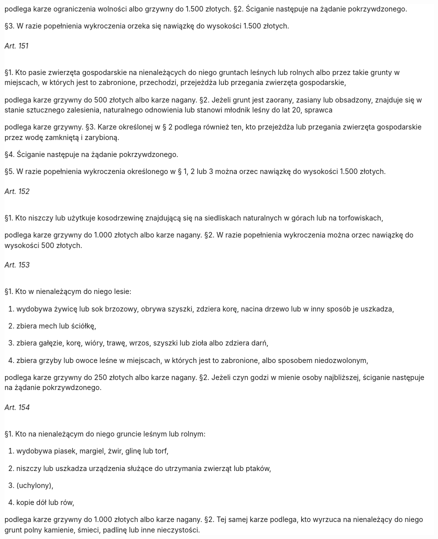 podlega karze ograniczenia wolności albo grzywny do 1.500 złotych.
§2. Ściganie następuje na żądanie pokrzywdzonego.

§3. W razie popełnienia wykroczenia orzeka się nawiązkę do wysokości 1.500 złotych.

###### Art. 151
§1. Kto pasie zwierzęta gospodarskie na nienależących do niego gruntach leśnych lub rolnych albo przez takie grunty w miejscach, w których jest to zabronione, przechodzi, przejeżdża lub przegania zwierzęta gospodarskie,

podlega karze grzywny do 500 złotych albo karze nagany.
§2. Jeżeli grunt jest zaorany, zasiany lub obsadzony, znajduje się w stanie sztucznego zalesienia, naturalnego odnowienia lub stanowi młodnik leśny do lat 20, sprawca

podlega karze grzywny.
§3. Karze określonej w § 2 podlega również ten, kto przejeżdża lub przegania zwierzęta gospodarskie przez wodę zamkniętą i zarybioną.

§4. Ściganie następuje na żądanie pokrzywdzonego.

§5. W razie popełnienia wykroczenia określonego w § 1, 2 lub 3 można orzec nawiązkę do wysokości 1.500 złotych.

###### Art. 152
§1. Kto niszczy lub użytkuje kosodrzewinę znajdującą się na siedliskach naturalnych w górach lub na torfowiskach,

podlega karze grzywny do 1.000 złotych albo karze nagany.
§2. W razie popełnienia wykroczenia można orzec nawiązkę do wysokości 500 złotych.

###### Art. 153
§1. Kto w nienależącym do niego lesie:

1) wydobywa żywicę lub sok brzozowy, obrywa szyszki, zdziera korę, nacina drzewo lub w inny sposób je uszkadza,

2) zbiera mech lub ściółkę,

3) zbiera gałęzie, korę, wióry, trawę, wrzos, szyszki lub zioła albo zdziera darń,

4) zbiera grzyby lub owoce leśne w miejscach, w których jest to zabronione, albo sposobem niedozwolonym,

podlega karze grzywny do 250 złotych albo karze nagany.
§2. Jeżeli czyn godzi w mienie osoby najbliższej, ściganie następuje na żądanie pokrzywdzonego.

###### Art. 154
§1. Kto na nienależącym do niego gruncie leśnym lub rolnym:

1) wydobywa piasek, margiel, żwir, glinę lub torf,

2) niszczy lub uszkadza urządzenia służące do utrzymania zwierząt lub ptaków,

3) (uchylony),

4) kopie dół lub rów,

podlega karze grzywny do 1.000 złotych albo karze nagany.
§2. Tej samej karze podlega, kto wyrzuca na nienależący do niego grunt polny kamienie, śmieci, padlinę lub inne nieczystości.
